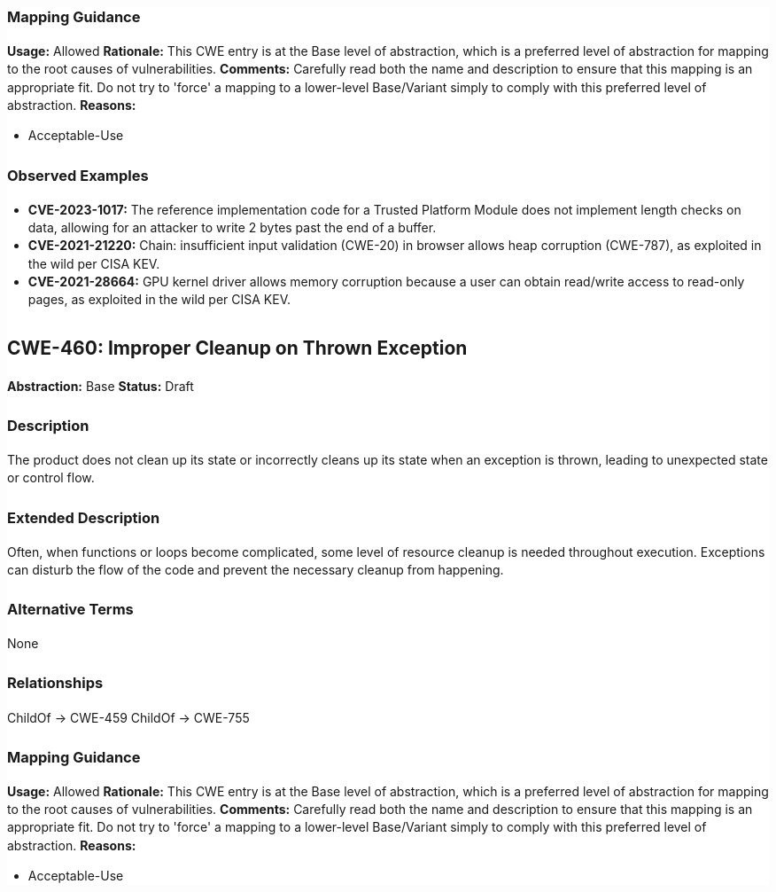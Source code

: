 ### Mapping Guidance
**Usage:** Allowed
**Rationale:** This CWE entry is at the Base level of abstraction, which is a preferred level of abstraction for mapping to the root causes of vulnerabilities.
**Comments:** Carefully read both the name and description to ensure that this mapping is an appropriate fit. Do not try to 'force' a mapping to a lower-level Base/Variant simply to comply with this preferred level of abstraction.
**Reasons:**
- Acceptable-Use



### Observed Examples
- **CVE-2023-1017:** The reference implementation code for a Trusted Platform Module does not implement length checks on data, allowing for an attacker to write 2 bytes past the end of a buffer.
- **CVE-2021-21220:** Chain: insufficient input validation (CWE-20) in browser allows heap corruption (CWE-787), as exploited in the wild per CISA KEV.
- **CVE-2021-28664:** GPU kernel driver allows memory corruption because a user can obtain read/write access to read-only pages, as exploited in the wild per CISA KEV.




## CWE-460: Improper Cleanup on Thrown Exception
**Abstraction:** Base
**Status:** Draft

### Description
The product does not clean up its state or incorrectly cleans up its state when an exception is thrown, leading to unexpected state or control flow.

### Extended Description
Often, when functions or loops become complicated, some level of resource cleanup is needed throughout execution. Exceptions can disturb the flow of the code and prevent the necessary cleanup from happening.

### Alternative Terms
None

### Relationships
ChildOf -> CWE-459
ChildOf -> CWE-755

### Mapping Guidance
**Usage:** Allowed
**Rationale:** This CWE entry is at the Base level of abstraction, which is a preferred level of abstraction for mapping to the root causes of vulnerabilities.
**Comments:** Carefully read both the name and description to ensure that this mapping is an appropriate fit. Do not try to 'force' a mapping to a lower-level Base/Variant simply to comply with this preferred level of abstraction.
**Reasons:**
- Acceptable-Use
